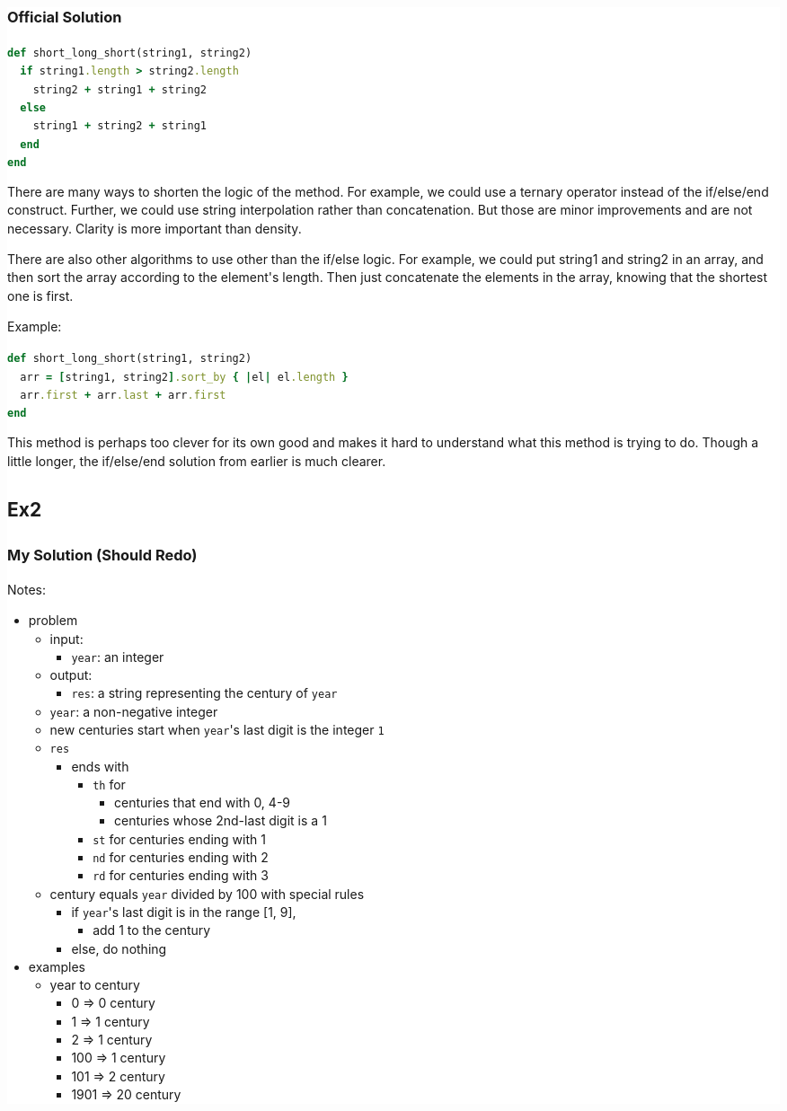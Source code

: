 ### Official Solution

```ruby
def short_long_short(string1, string2)
  if string1.length > string2.length
    string2 + string1 + string2
  else
    string1 + string2 + string1
  end
end
```

There are many ways to shorten the logic of the method. For example, we could use a ternary operator instead of the if/else/end construct. Further, we could use string interpolation rather than concatenation. But those are minor improvements and are not necessary. Clarity is more important than density.

There are also other algorithms to use other than the if/else logic. For example, we could put string1 and string2 in an array, and then sort the array according to the element's length. Then just concatenate the elements in the array, knowing that the shortest one is first.

Example:

```ruby
def short_long_short(string1, string2)
  arr = [string1, string2].sort_by { |el| el.length }
  arr.first + arr.last + arr.first
end
```

This method is perhaps too clever for its own good and makes it hard to understand what this method is trying to do. Though a little longer, the if/else/end solution from earlier is much clearer.

## Ex2

### My Solution (Should Redo)

Notes:

- problem
  - input:
    - `year`: an integer
  - output:
    - `res`: a string representing the century of `year`
  - `year`: a non-negative integer
  - new centuries start when `year`'s last digit is the integer `1`
  - `res`
    - ends with
      - `th` for
        - centuries that end with 0, 4-9
        - centuries whose 2nd-last digit is a 1
      - `st` for centuries ending with 1
      - `nd` for centuries ending with 2
      - `rd` for centuries ending with 3
  - century equals `year` divided by 100 with special rules
    - if `year`'s last digit is in the range \[1, 9],
      - add 1 to the century
    - else, do nothing
- examples
  - year to century
    - 0 => 0 century
    - 1 => 1 century
    - 2 => 1 century
    - 100 => 1 century
    - 101 => 2 century
    - 1901 => 20 century